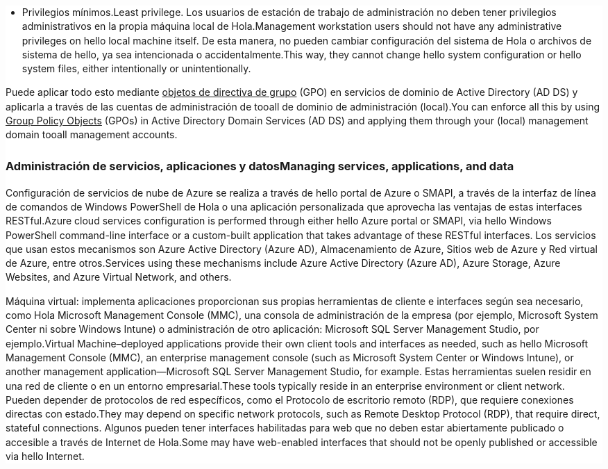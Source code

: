 * <span data-ttu-id="f9894-173">Privilegios mínimos.</span><span class="sxs-lookup"><span data-stu-id="f9894-173">Least privilege.</span></span> <span data-ttu-id="f9894-174">Los usuarios de estación de trabajo de administración no deben tener privilegios administrativos en la propia máquina local de Hola.</span><span class="sxs-lookup"><span data-stu-id="f9894-174">Management workstation users should not have any administrative privileges on hello local machine itself.</span></span> <span data-ttu-id="f9894-175">De esta manera, no pueden cambiar configuración del sistema de Hola o archivos de sistema de hello, ya sea intencionada o accidentalmente.</span><span class="sxs-lookup"><span data-stu-id="f9894-175">This way, they cannot change hello system configuration or hello system files, either intentionally or unintentionally.</span></span>

<span data-ttu-id="f9894-176">Puede aplicar todo esto mediante [objetos de directiva de grupo](https://www.microsoft.com/download/details.aspx?id=2612) (GPO) en servicios de dominio de Active Directory (AD DS) y aplicarla a través de las cuentas de administración de tooall de dominio de administración (local).</span><span class="sxs-lookup"><span data-stu-id="f9894-176">You can enforce all this by using [Group Policy Objects](https://www.microsoft.com/download/details.aspx?id=2612) (GPOs) in Active Directory Domain Services (AD DS) and applying them through your (local) management domain tooall management accounts.</span></span>

### <a name="managing-services-applications-and-data"></a><span data-ttu-id="f9894-177">Administración de servicios, aplicaciones y datos</span><span class="sxs-lookup"><span data-stu-id="f9894-177">Managing services, applications, and data</span></span>
<span data-ttu-id="f9894-178">Configuración de servicios de nube de Azure se realiza a través de hello portal de Azure o SMAPI, a través de la interfaz de línea de comandos de Windows PowerShell de Hola o una aplicación personalizada que aprovecha las ventajas de estas interfaces RESTful.</span><span class="sxs-lookup"><span data-stu-id="f9894-178">Azure cloud services configuration is performed through either hello Azure portal or SMAPI, via hello Windows PowerShell command-line interface or a custom-built application that takes advantage of these RESTful interfaces.</span></span> <span data-ttu-id="f9894-179">Los servicios que usan estos mecanismos son Azure Active Directory (Azure AD), Almacenamiento de Azure, Sitios web de Azure y Red virtual de Azure, entre otros.</span><span class="sxs-lookup"><span data-stu-id="f9894-179">Services using these mechanisms include Azure Active Directory (Azure AD), Azure Storage, Azure Websites, and Azure Virtual Network, and others.</span></span>

<span data-ttu-id="f9894-180">Máquina virtual: implementa aplicaciones proporcionan sus propias herramientas de cliente e interfaces según sea necesario, como Hola Microsoft Management Console (MMC), una consola de administración de la empresa (por ejemplo, Microsoft System Center ni sobre Windows Intune) o administración de otro aplicación: Microsoft SQL Server Management Studio, por ejemplo.</span><span class="sxs-lookup"><span data-stu-id="f9894-180">Virtual Machine–deployed applications provide their own client tools and interfaces as needed, such as hello Microsoft Management Console (MMC), an enterprise management console (such as Microsoft System Center or Windows Intune), or another management application—Microsoft SQL Server Management Studio, for example.</span></span> <span data-ttu-id="f9894-181">Estas herramientas suelen residir en una red de cliente o en un entorno empresarial.</span><span class="sxs-lookup"><span data-stu-id="f9894-181">These tools typically reside in an enterprise environment or client network.</span></span> <span data-ttu-id="f9894-182">Pueden depender de protocolos de red específicos, como el Protocolo de escritorio remoto (RDP), que requiere conexiones directas con estado.</span><span class="sxs-lookup"><span data-stu-id="f9894-182">They may depend on specific network protocols, such as Remote Desktop Protocol (RDP), that require direct, stateful connections.</span></span> <span data-ttu-id="f9894-183">Algunos pueden tener interfaces habilitadas para web que no deben estar abiertamente publicado o accesible a través de Internet de Hola.</span><span class="sxs-lookup"><span data-stu-id="f9894-183">Some may have web-enabled interfaces that should not be openly published or accessible via hello Internet.</span></span>
